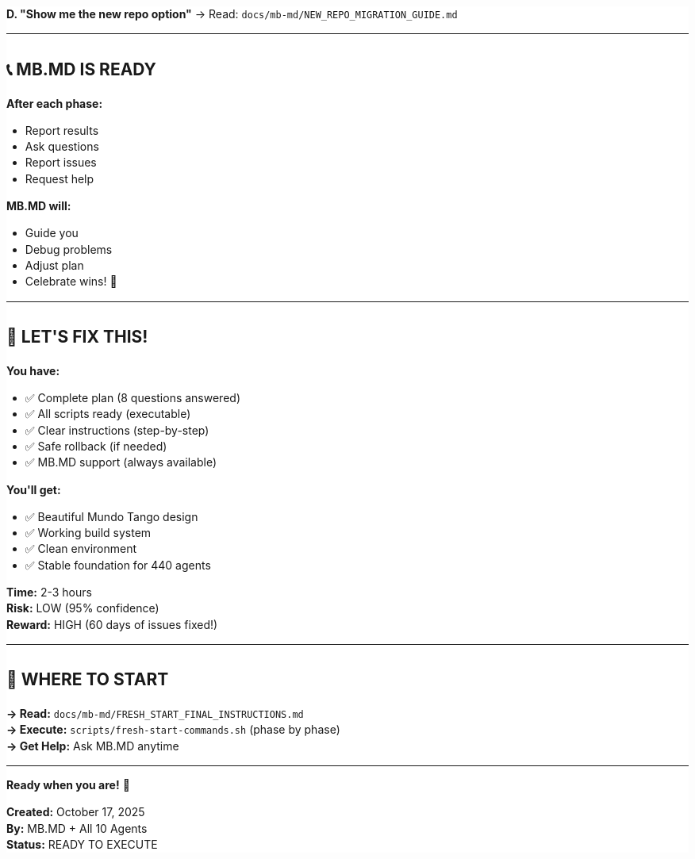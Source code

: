 **D. "Show me the new repo option"**
→ Read: `docs/mb-md/NEW_REPO_MIGRATION_GUIDE.md`

---

## 📞 MB.MD IS READY

**After each phase:**
- Report results
- Ask questions
- Report issues
- Request help

**MB.MD will:**
- Guide you
- Debug problems
- Adjust plan
- Celebrate wins! 🎉

---

## 🎉 LET'S FIX THIS!

**You have:**
- ✅ Complete plan (8 questions answered)
- ✅ All scripts ready (executable)
- ✅ Clear instructions (step-by-step)
- ✅ Safe rollback (if needed)
- ✅ MB.MD support (always available)

**You'll get:**
- ✅ Beautiful Mundo Tango design
- ✅ Working build system
- ✅ Clean environment
- ✅ Stable foundation for 440 agents

**Time:** 2-3 hours  
**Risk:** LOW (95% confidence)  
**Reward:** HIGH (60 days of issues fixed!)

---

## 📍 WHERE TO START

**→ Read:** `docs/mb-md/FRESH_START_FINAL_INSTRUCTIONS.md`  
**→ Execute:** `scripts/fresh-start-commands.sh` (phase by phase)  
**→ Get Help:** Ask MB.MD anytime

---

**Ready when you are!** 🚀

**Created:** October 17, 2025  
**By:** MB.MD + All 10 Agents  
**Status:** READY TO EXECUTE
